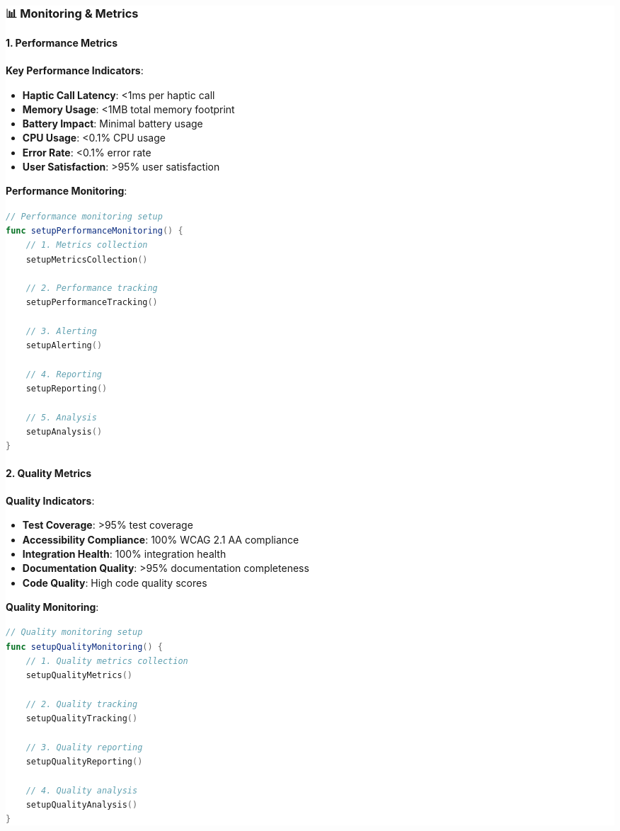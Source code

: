 ### 📊 **Monitoring & Metrics**

#### **1. Performance Metrics**

**Key Performance Indicators**:
- **Haptic Call Latency**: <1ms per haptic call
- **Memory Usage**: <1MB total memory footprint
- **Battery Impact**: Minimal battery usage
- **CPU Usage**: <0.1% CPU usage
- **Error Rate**: <0.1% error rate
- **User Satisfaction**: >95% user satisfaction

**Performance Monitoring**:
```swift
// Performance monitoring setup
func setupPerformanceMonitoring() {
    // 1. Metrics collection
    setupMetricsCollection()
    
    // 2. Performance tracking
    setupPerformanceTracking()
    
    // 3. Alerting
    setupAlerting()
    
    // 4. Reporting
    setupReporting()
    
    // 5. Analysis
    setupAnalysis()
}
```

#### **2. Quality Metrics**

**Quality Indicators**:
- **Test Coverage**: >95% test coverage
- **Accessibility Compliance**: 100% WCAG 2.1 AA compliance
- **Integration Health**: 100% integration health
- **Documentation Quality**: >95% documentation completeness
- **Code Quality**: High code quality scores

**Quality Monitoring**:
```swift
// Quality monitoring setup
func setupQualityMonitoring() {
    // 1. Quality metrics collection
    setupQualityMetrics()
    
    // 2. Quality tracking
    setupQualityTracking()
    
    // 3. Quality reporting
    setupQualityReporting()
    
    // 4. Quality analysis
    setupQualityAnalysis()
}
```

